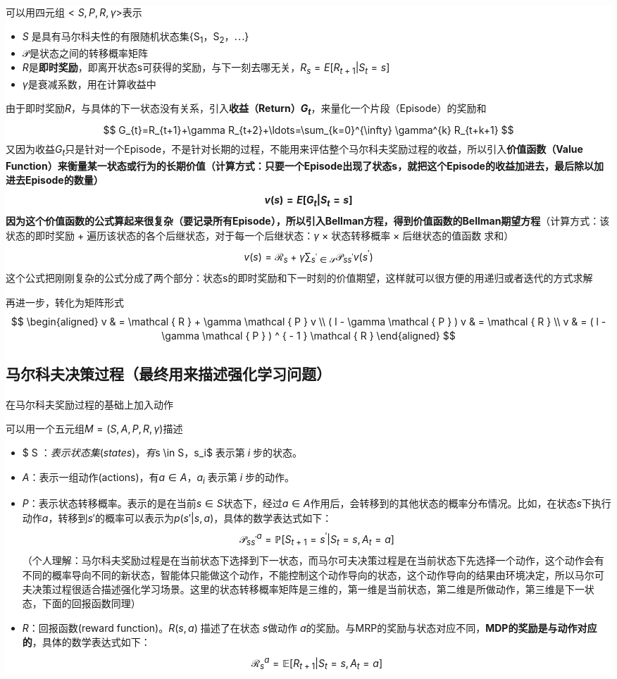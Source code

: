 可以用四元组$<S, P, R, \gamma>$表示

- $S$ 是具有马尔科夫性的有限随机状态集$\{\mathrm{S}_1，\mathrm{S}_2，\cdots\}$
- $\mathcal{P}$是状态之间的转移概率矩阵
- $R$是**即时奖励**，即离开状态s可获得的奖励，与下一刻去哪无关，$R_{s}=E\left[R_{t+1} | S_{t}=s\right]$
- $\gamma$是衰减系数，用在计算收益中

由于即时奖励$R$，与具体的下一状态没有关系，引入**收益（Return）$G_t$**，来量化一个片段（Episode）的奖励和
$$
G_{t}=R_{t+1}+\gamma R_{t+2}+\ldots=\sum_{k=0}^{\infty} \gamma^{k} R_{t+k+1}
$$
又因为收益$G_t$只是针对一个Episode，不是针对长期的过程，不能用来评估整个马尔科夫奖励过程的收益，所以引入**价值函数（Value Function）**来衡量某一状态或行为的长期价值（计算方式：只要一个Episode出现了状态s，就把这个Episode的收益加进去，最后除以加进去Episode的数量）
$$
v(s)=E\left[G_{t} | S_{t}=s\right]
$$
因为这个价值函数的公式算起来很复杂（要记录所有Episode），所以引入Bellman方程，得到**价值函数的Bellman期望方程**（计算方式：该状态的即时奖励 + 遍历该状态的各个后继状态，对于每一个后继状态：$\gamma$  × 状态转移概率  × 后继状态的值函数 求和）
$$
v(s)=\mathcal{R}_{s}+\gamma \sum_{s^{\prime} \in \mathcal{S}} \mathcal{P}_{s s^{\prime}} v\left(s^{\prime}\right)
$$
这个公式把刚刚复杂的公式分成了两个部分：状态s的即时奖励和下一时刻的价值期望，这样就可以很方便的用递归或者迭代的方式求解

再进一步，转化为矩阵形式
$$
\begin{aligned} 
v & = \mathcal { R } + \gamma \mathcal { P } v \\ ( I - \gamma \mathcal { P } ) v & = \mathcal { R } \\ v & = ( l - \gamma \mathcal { P } ) ^ { - 1 } \mathcal { R } \end{aligned}
$$

## 马尔科夫决策过程（最终用来描述强化学习问题）

在马尔科夫奖励过程的基础上加入动作

可以用一个五元组$M=(S,A,P,R,\gamma)$描述

- $ S $：表示状态集(states)，有$s \in S$，$s_i$ 表示第 $i$ 步的状态。

- $A$：表示一组动作(actions)，有$a \in A$，$a_i$ 表示第 $i$ 步的动作。

- $P$：表示状态转移概率。表示的是在当前$s \in S$状态下，经过$a \in A$作用后，会转移到的其他状态的概率分布情况。比如，在状态$s$下执行动作$a$，转移到$s'$的概率可以表示为$p(s'|s,a)$，具体的数学表达式如下：
  $$
  \mathcal{P}_{s s^{\prime}}^{a}=\mathbb{P}\left[S_{t+1}=s^{\prime} | S_{t}=s, A_{t}=a\right]
  $$
  （个人理解：马尔科夫奖励过程是在当前状态下选择到下一状态，而马尔可夫决策过程是在当前状态下先选择一个动作，这个动作会有不同的概率导向不同的新状态，智能体只能做这个动作，不能控制这个动作导向的状态，这个动作导向的结果由环境决定，所以马尔可夫决策过程很适合描述强化学习场景。这里的状态转移概率矩阵是三维的，第一维是当前状态，第二维是所做动作，第三维是下一状态，下面的回报函数同理）

- $R$：回报函数(reward function)。$R(s, a)$ 描述了在状态 $s$做动作 $a$的奖励。与MRP的奖励与状态对应不同，**MDP的奖励是与动作对应的**，具体的数学表达式如下：
  $$
  \mathcal{R}_{s}^{a}=\mathbb{E}\left[R_{t+1} | S_{t}=s, A_{t}=a\right]
  $$
